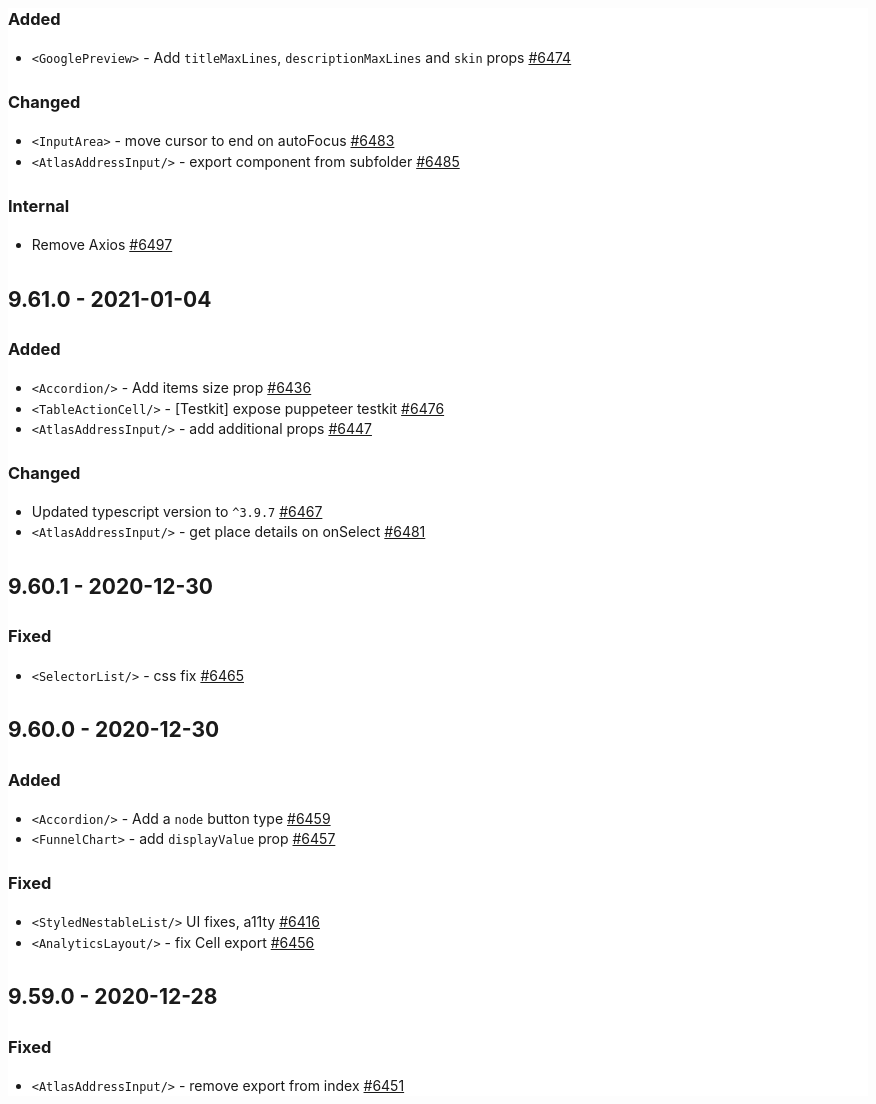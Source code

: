 ### Added
- `<GooglePreview>` - Add `titleMaxLines`, `descriptionMaxLines` and `skin` props [#6474](https://github.com/wix/wix-style-react/pull/6474)

### Changed
- `<InputArea>` - move cursor to end on autoFocus [#6483](https://github.com/wix/wix-style-react/pull/6483)
- `<AtlasAddressInput/>` - export component from subfolder [#6485](https://github.com/wix/wix-style-react/pull/6485)

### Internal
- Remove Axios [#6497](https://github.com/wix/wix-style-react/pull/6497)

## 9.61.0 - 2021-01-04
### Added
- `<Accordion/>` - Add items size prop [#6436](https://github.com/wix/wix-style-react/pull/6436)
- `<TableActionCell/>` - [Testkit] expose puppeteer testkit [#6476](https://github.com/wix/wix-style-react/pull/6476)
- `<AtlasAddressInput/>` - add additional props [#6447](https://github.com/wix/wix-style-react/pull/6447)

### Changed
- Updated typescript version to `^3.9.7` [#6467](https://github.com/wix/wix-style-react/pull/6467)
- `<AtlasAddressInput/>` - get place details on onSelect [#6481](https://github.com/wix/wix-style-react/pull/6481)

## 9.60.1 - 2020-12-30
### Fixed
- `<SelectorList/>` - css fix [#6465](https://github.com/wix/wix-style-react/pull/6465)

## 9.60.0 - 2020-12-30
### Added
- `<Accordion/>` - Add a `node` button type [#6459](https://github.com/wix/wix-style-react/pull/6459)
- `<FunnelChart>` - add `displayValue` prop [#6457](https://github.com/wix/wix-style-react/pull/6457)

### Fixed
- `<StyledNestableList/>` UI fixes, a11ty [#6416](https://github.com/wix/wix-style-react/pull/6416)
- `<AnalyticsLayout/>` - fix Cell export [#6456](https://github.com/wix/wix-style-react/pull/6456)

## 9.59.0 - 2020-12-28
### Fixed
- `<AtlasAddressInput/>` - remove export from index [#6451](https://github.com/wix/wix-style-react/pull/6451)
